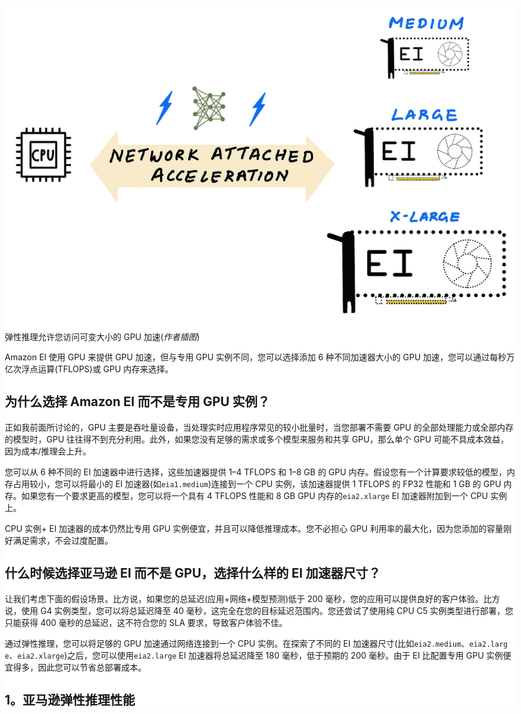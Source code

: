 ![](img/4e248985bc74e4341585f5929a5bcd63.png)

弹性推理允许您访问可变大小的 GPU 加速(*作者插图*)

Amazon EI 使用 GPU 来提供 GPU 加速，但与专用 GPU 实例不同，您可以选择添加 6 种不同加速器大小的 GPU 加速，您可以通过每秒万亿次浮点运算(TFLOPS)或 GPU 内存来选择。

## **为什么选择 Amazon EI 而不是专用 GPU 实例？**

正如我前面所讨论的，GPU 主要是吞吐量设备，当处理实时应用程序常见的较小批量时，当您部署不需要 GPU 的全部处理能力或全部内存的模型时，GPU 往往得不到充分利用。此外，如果您没有足够的需求或多个模型来服务和共享 GPU，那么单个 GPU 可能不具成本效益，因为成本/推理会上升。

您可以从 6 种不同的 EI 加速器中进行选择，这些加速器提供 1–4 TFLOPS 和 1–8 GB 的 GPU 内存。假设您有一个计算要求较低的模型，内存占用较小，您可以将最小的 EI 加速器(如`eia1.medium`)连接到一个 CPU 实例，该加速器提供 1 TFLOPS 的 FP32 性能和 1 GB 的 GPU 内存。如果您有一个要求更高的模型，您可以将一个具有 4 TFLOPS 性能和 8 GB GPU 内存的`eia2.xlarge` EI 加速器附加到一个 CPU 实例上。

CPU 实例+ EI 加速器的成本仍然比专用 GPU 实例便宜，并且可以降低推理成本。您不必担心 GPU 利用率的最大化，因为您添加的容量刚好满足需求，不会过度配置。

## **什么时候选择亚马逊 EI 而不是 GPU，选择什么样的 EI 加速器尺寸？**

让我们考虑下面的假设场景。比方说，如果您的总延迟(应用+网络+模型预测)低于 200 毫秒，您的应用可以提供良好的客户体验。比方说，使用 G4 实例类型，您可以将总延迟降至 40 毫秒，这完全在您的目标延迟范围内。您还尝试了使用纯 CPU C5 实例类型进行部署，您只能获得 400 毫秒的总延迟，这不符合您的 SLA 要求，导致客户体验不佳。

通过弹性推理，您可以将足够的 GPU 加速通过网络连接到一个 CPU 实例。在探索了不同的 EI 加速器尺寸(比如`eia2.medium`、`eia2.large`、`eia2.xlarge`)之后，您可以使用`eia2.large` EI 加速器将总延迟降至 180 毫秒，低于预期的 200 毫秒。由于 EI 比配置专用 GPU 实例便宜得多，因此您可以节省总部署成本。

## **1。亚马逊弹性推理性能**
